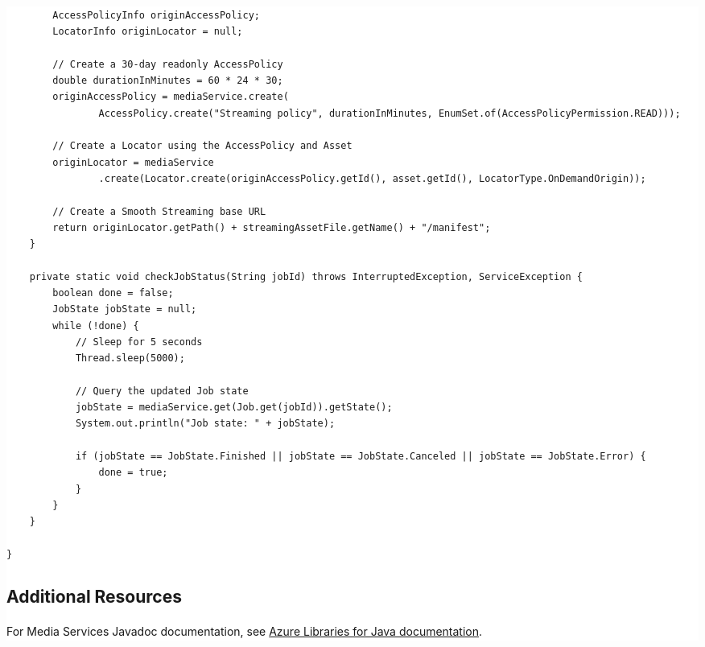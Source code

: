 ```
        AccessPolicyInfo originAccessPolicy;
        LocatorInfo originLocator = null;

        // Create a 30-day readonly AccessPolicy
        double durationInMinutes = 60 * 24 * 30;
        originAccessPolicy = mediaService.create(
                AccessPolicy.create("Streaming policy", durationInMinutes, EnumSet.of(AccessPolicyPermission.READ)));

        // Create a Locator using the AccessPolicy and Asset
        originLocator = mediaService
                .create(Locator.create(originAccessPolicy.getId(), asset.getId(), LocatorType.OnDemandOrigin));

        // Create a Smooth Streaming base URL
        return originLocator.getPath() + streamingAssetFile.getName() + "/manifest";
    }

    private static void checkJobStatus(String jobId) throws InterruptedException, ServiceException {
        boolean done = false;
        JobState jobState = null;
        while (!done) {
            // Sleep for 5 seconds
            Thread.sleep(5000);

            // Query the updated Job state
            jobState = mediaService.get(Job.get(jobId)).getState();
            System.out.println("Job state: " + jobState);

            if (jobState == JobState.Finished || jobState == JobState.Canceled || jobState == JobState.Error) {
                done = true;
            }
        }
    }

}
```

## Additional Resources
For Media Services Javadoc documentation, see [Azure Libraries for Java documentation][Azure Libraries for Java documentation].



  [Azure Java Developer Center]: /develop/java/
  [Azure Libraries for Java documentation]: http://azure.github.io/azure-sdk-for-java/
  [Media Services Client Development]: ./media-services-develop-video-players.md